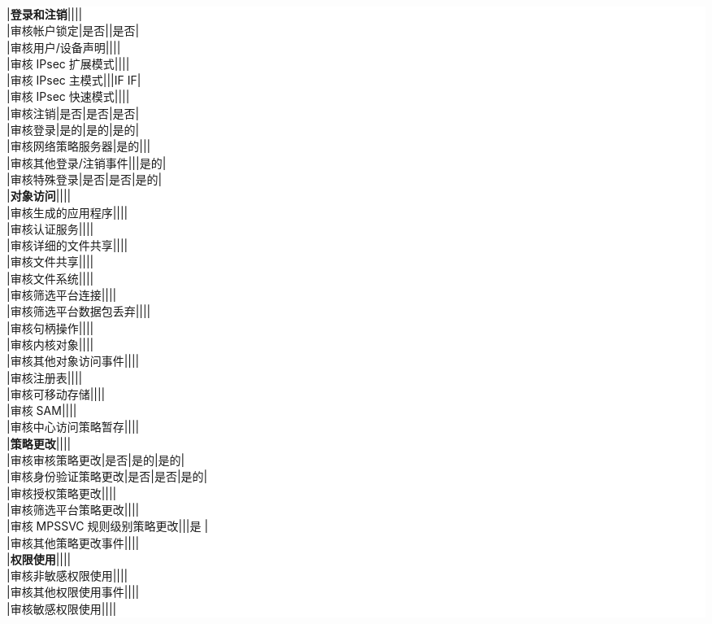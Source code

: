 |**登录和注销**||||  
|审核帐户锁定|是否||是否|  
|审核用户/设备声明||||  
|审核 IPsec 扩展模式||||  
|审核 IPsec 主模式|||IF     IF|  
|审核 IPsec 快速模式||||  
|审核注销|是否|是否|是否|  
|审核登录|是的|是的|是的|  
|审核网络策略服务器|是的|||  
|审核其他登录/注销事件|||是的|  
|审核特殊登录|是否|是否|是的|  
|**对象访问**||||  
|审核生成的应用程序||||  
|审核认证服务||||  
|审核详细的文件共享||||  
|审核文件共享||||  
|审核文件系统||||  
|审核筛选平台连接||||  
|审核筛选平台数据包丢弃||||  
|审核句柄操作||||  
|审核内核对象||||  
|审核其他对象访问事件||||  
|审核注册表||||  
|审核可移动存储||||  
|审核 SAM||||  
|审核中心访问策略暂存||||  
|**策略更改**||||  
|审核审核策略更改|是否|是的|是的|  
|审核身份验证策略更改|是否|是否|是的|  
|审核授权策略更改||||  
|审核筛选平台策略更改||||  
|审核 MPSSVC 规则级别策略更改|||是  |  
|审核其他策略更改事件||||  
|**权限使用**||||  
|审核非敏感权限使用||||  
|审核其他权限使用事件||||  
|审核敏感权限使用||||  